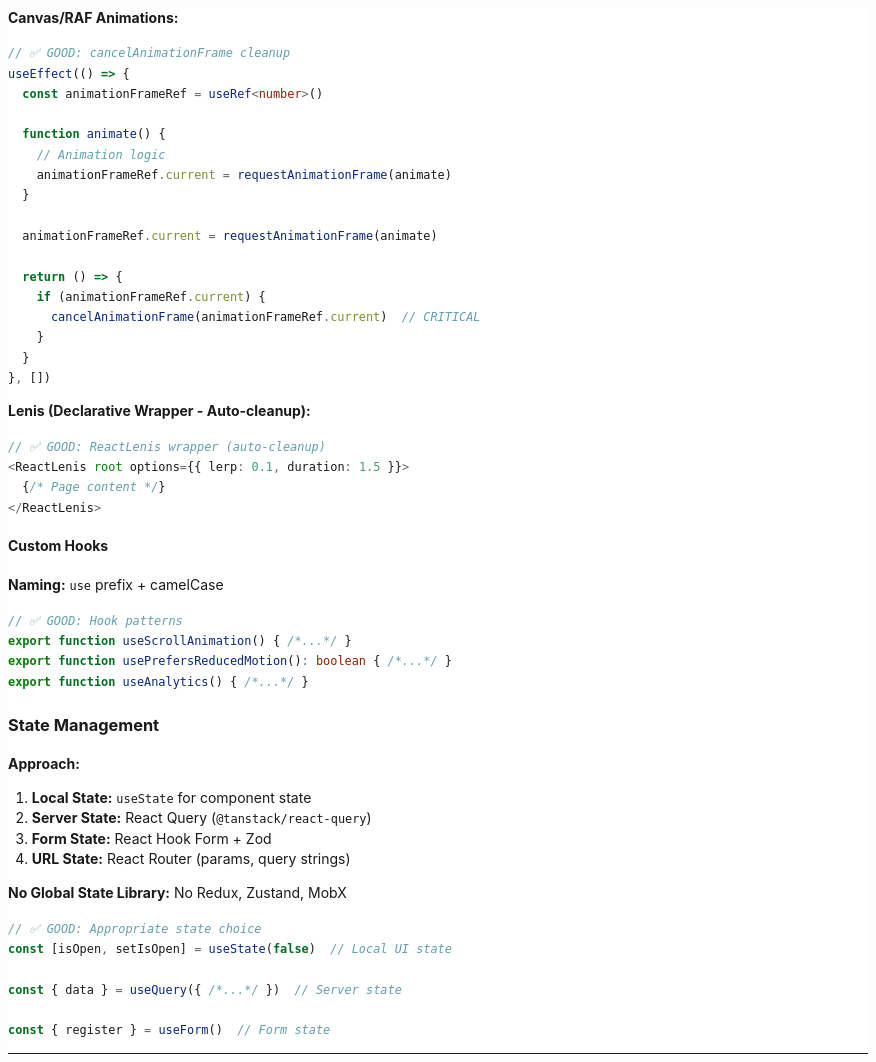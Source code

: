 **Canvas/RAF Animations:**
```typescript
// ✅ GOOD: cancelAnimationFrame cleanup
useEffect(() => {
  const animationFrameRef = useRef<number>()

  function animate() {
    // Animation logic
    animationFrameRef.current = requestAnimationFrame(animate)
  }

  animationFrameRef.current = requestAnimationFrame(animate)

  return () => {
    if (animationFrameRef.current) {
      cancelAnimationFrame(animationFrameRef.current)  // CRITICAL
    }
  }
}, [])
```

**Lenis (Declarative Wrapper - Auto-cleanup):**
```typescript
// ✅ GOOD: ReactLenis wrapper (auto-cleanup)
<ReactLenis root options={{ lerp: 0.1, duration: 1.5 }}>
  {/* Page content */}
</ReactLenis>
```

#### Custom Hooks

**Naming:** `use` prefix + camelCase

```typescript
// ✅ GOOD: Hook patterns
export function useScrollAnimation() { /*...*/ }
export function usePrefersReducedMotion(): boolean { /*...*/ }
export function useAnalytics() { /*...*/ }
```

### State Management

**Approach:**
1. **Local State:** `useState` for component state
2. **Server State:** React Query (`@tanstack/react-query`)
3. **Form State:** React Hook Form + Zod
4. **URL State:** React Router (params, query strings)

**No Global State Library:** No Redux, Zustand, MobX

```typescript
// ✅ GOOD: Appropriate state choice
const [isOpen, setIsOpen] = useState(false)  // Local UI state

const { data } = useQuery({ /*...*/ })  // Server state

const { register } = useForm()  // Form state
```

---